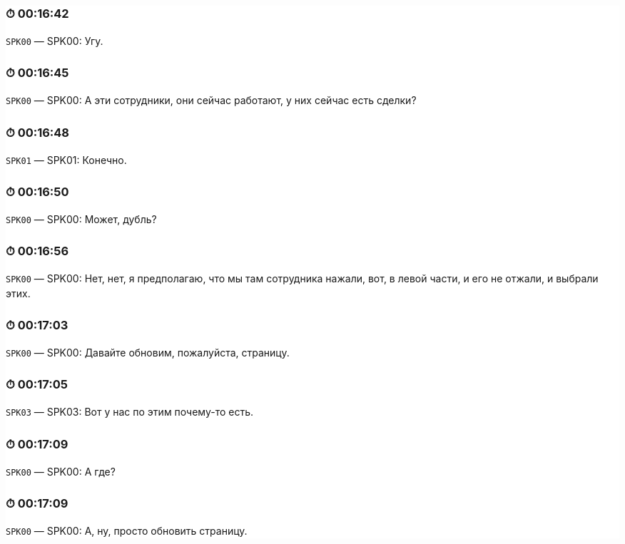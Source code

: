 <a id="tc001642"></a>

### ⏱ 00:16:42

`SPK00` — SPK00:  Угу.

<a id="tc001645"></a>

### ⏱ 00:16:45

`SPK00` — SPK00:  А эти сотрудники, они сейчас работают, у них сейчас есть сделки?

<a id="tc001648"></a>

### ⏱ 00:16:48

`SPK01` — SPK01:  Конечно.

<a id="tc001650"></a>

### ⏱ 00:16:50

`SPK00` — SPK00:  Может, дубль?

<a id="tc001656"></a>

### ⏱ 00:16:56

`SPK00` — SPK00:  Нет, нет, я предполагаю, что мы там сотрудника нажали, вот, в левой части, и его не отжали, и выбрали этих.

<a id="tc001703"></a>

### ⏱ 00:17:03

`SPK00` — SPK00:  Давайте обновим, пожалуйста, страницу.

<a id="tc001705"></a>

### ⏱ 00:17:05

`SPK03` — SPK03:  Вот у нас по этим почему-то есть.

<a id="tc001709"></a>

### ⏱ 00:17:09

`SPK00` — SPK00:  А где?

<a id="tc001709"></a>

### ⏱ 00:17:09

`SPK00` — SPK00:  А, ну, просто обновить страницу.

<a id="tc001712"></a>
